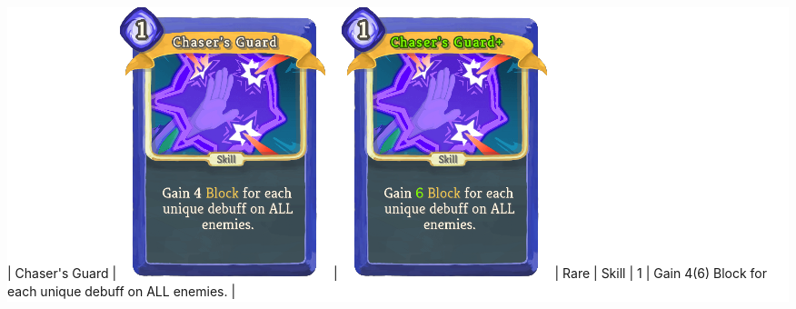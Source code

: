 | Chaser's Guard | ![](small-card-images/ChasersGuard.png) | ![](small-card-images/ChasersGuardPlus.png) | Rare | Skill | 1 | Gain 4(6) Block for each unique debuff on ALL enemies. |